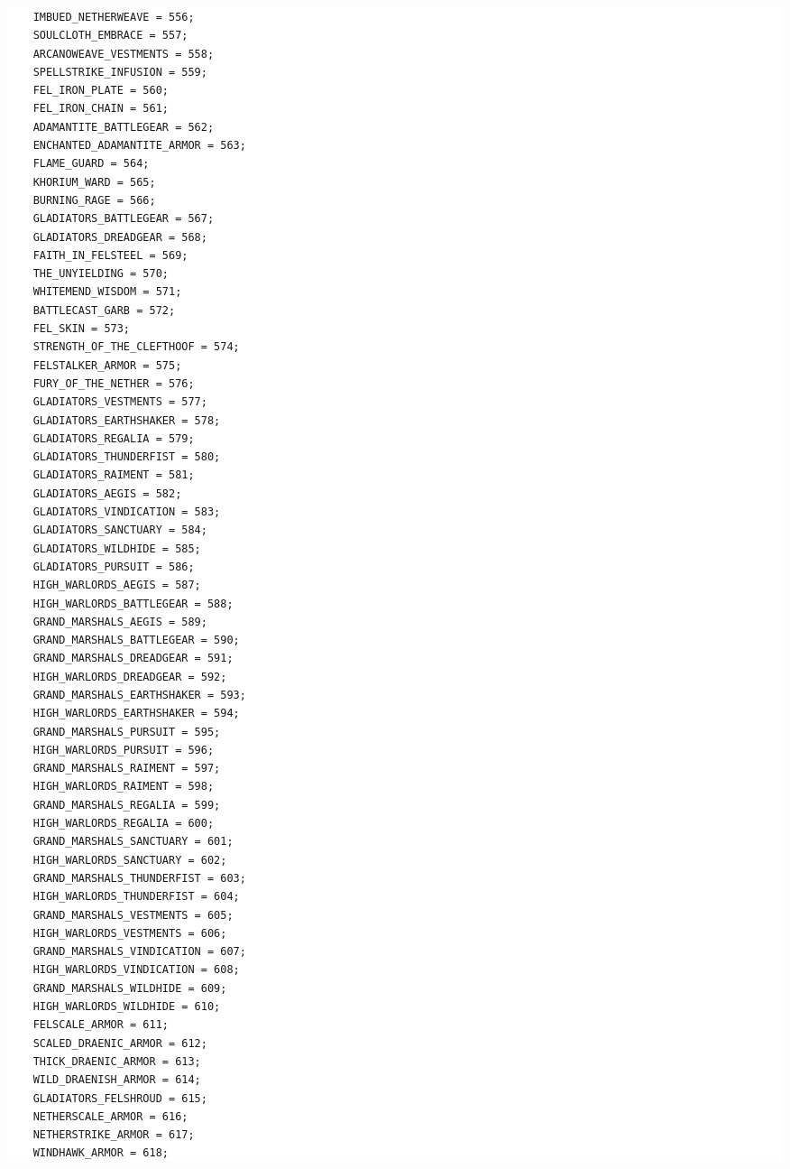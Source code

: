 ```rust,ignore
    IMBUED_NETHERWEAVE = 556;
    SOULCLOTH_EMBRACE = 557;
    ARCANOWEAVE_VESTMENTS = 558;
    SPELLSTRIKE_INFUSION = 559;
    FEL_IRON_PLATE = 560;
    FEL_IRON_CHAIN = 561;
    ADAMANTITE_BATTLEGEAR = 562;
    ENCHANTED_ADAMANTITE_ARMOR = 563;
    FLAME_GUARD = 564;
    KHORIUM_WARD = 565;
    BURNING_RAGE = 566;
    GLADIATORS_BATTLEGEAR = 567;
    GLADIATORS_DREADGEAR = 568;
    FAITH_IN_FELSTEEL = 569;
    THE_UNYIELDING = 570;
    WHITEMEND_WISDOM = 571;
    BATTLECAST_GARB = 572;
    FEL_SKIN = 573;
    STRENGTH_OF_THE_CLEFTHOOF = 574;
    FELSTALKER_ARMOR = 575;
    FURY_OF_THE_NETHER = 576;
    GLADIATORS_VESTMENTS = 577;
    GLADIATORS_EARTHSHAKER = 578;
    GLADIATORS_REGALIA = 579;
    GLADIATORS_THUNDERFIST = 580;
    GLADIATORS_RAIMENT = 581;
    GLADIATORS_AEGIS = 582;
    GLADIATORS_VINDICATION = 583;
    GLADIATORS_SANCTUARY = 584;
    GLADIATORS_WILDHIDE = 585;
    GLADIATORS_PURSUIT = 586;
    HIGH_WARLORDS_AEGIS = 587;
    HIGH_WARLORDS_BATTLEGEAR = 588;
    GRAND_MARSHALS_AEGIS = 589;
    GRAND_MARSHALS_BATTLEGEAR = 590;
    GRAND_MARSHALS_DREADGEAR = 591;
    HIGH_WARLORDS_DREADGEAR = 592;
    GRAND_MARSHALS_EARTHSHAKER = 593;
    HIGH_WARLORDS_EARTHSHAKER = 594;
    GRAND_MARSHALS_PURSUIT = 595;
    HIGH_WARLORDS_PURSUIT = 596;
    GRAND_MARSHALS_RAIMENT = 597;
    HIGH_WARLORDS_RAIMENT = 598;
    GRAND_MARSHALS_REGALIA = 599;
    HIGH_WARLORDS_REGALIA = 600;
    GRAND_MARSHALS_SANCTUARY = 601;
    HIGH_WARLORDS_SANCTUARY = 602;
    GRAND_MARSHALS_THUNDERFIST = 603;
    HIGH_WARLORDS_THUNDERFIST = 604;
    GRAND_MARSHALS_VESTMENTS = 605;
    HIGH_WARLORDS_VESTMENTS = 606;
    GRAND_MARSHALS_VINDICATION = 607;
    HIGH_WARLORDS_VINDICATION = 608;
    GRAND_MARSHALS_WILDHIDE = 609;
    HIGH_WARLORDS_WILDHIDE = 610;
    FELSCALE_ARMOR = 611;
    SCALED_DRAENIC_ARMOR = 612;
    THICK_DRAENIC_ARMOR = 613;
    WILD_DRAENISH_ARMOR = 614;
    GLADIATORS_FELSHROUD = 615;
    NETHERSCALE_ARMOR = 616;
    NETHERSTRIKE_ARMOR = 617;
    WINDHAWK_ARMOR = 618;
```
